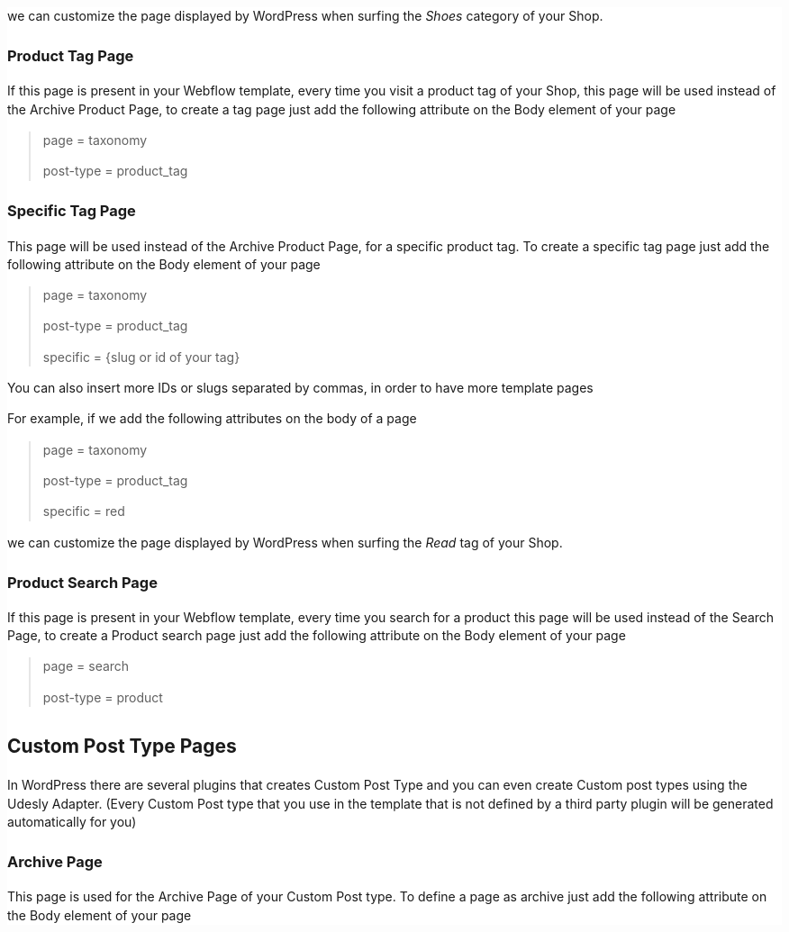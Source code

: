 we can customize the page displayed by WordPress when surfing the *Shoes* category of your Shop.

### Product Tag Page

If this page is present in your Webflow template, every time you visit a product tag of your Shop, this page will be used instead of the Archive Product Page, to create a tag page just add the following attribute on the Body element of your page

> page = taxonomy
>
> post-type = product_tag

### Specific Tag Page

This page will be used instead of the Archive Product Page, for a specific product tag. To create a specific tag page just add the following attribute on the Body element of your page

> page = taxonomy
>
> post-type = product_tag
>
> specific = {slug or id of your tag}

You can also insert more IDs or slugs separated by commas, in order to have more template pages

For example, if we add the following attributes on the body of a page

> page = taxonomy
>
> post-type = product_tag
>
> specific = red

we can customize the page displayed by WordPress when surfing the *Read* tag of your Shop.

### Product Search Page

If this page is present in your Webflow template, every time you search for a product this page will be used instead of the Search Page, to create a Product search page just add the following attribute on the Body element of your page

> page = search
>
> post-type = product

## Custom Post Type Pages

In WordPress there are several plugins that creates Custom Post Type and you can even create Custom post types using the Udesly Adapter. (Every Custom Post type that you use in the template that is not defined by a third party plugin will be generated automatically for you)

### Archive Page

This page is used for the Archive Page of your Custom Post type.
To define a page as archive just add the following attribute on the Body element of your page
